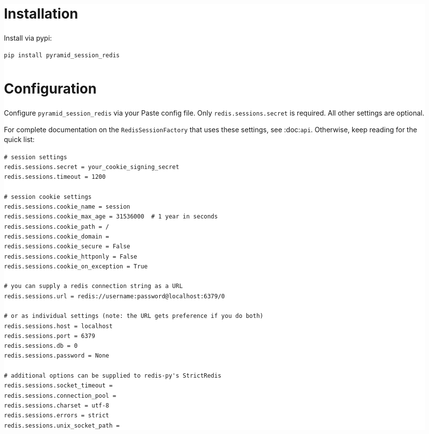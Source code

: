 

Installation
============

Install via pypi:

    pip install pyramid_session_redis


Configuration
=============

Configure `pyramid_session_redis` via your Paste config file. Only
`redis.sessions.secret` is required. All other settings are optional.

For complete documentation on the `RedisSessionFactory` that uses these
settings, see :doc:`api`. Otherwise, keep reading for the quick list:


    # session settings
    redis.sessions.secret = your_cookie_signing_secret
    redis.sessions.timeout = 1200

    # session cookie settings
    redis.sessions.cookie_name = session
    redis.sessions.cookie_max_age = 31536000  # 1 year in seconds
    redis.sessions.cookie_path = /
    redis.sessions.cookie_domain =
    redis.sessions.cookie_secure = False
    redis.sessions.cookie_httponly = False
    redis.sessions.cookie_on_exception = True

    # you can supply a redis connection string as a URL
    redis.sessions.url = redis://username:password@localhost:6379/0

    # or as individual settings (note: the URL gets preference if you do both)
    redis.sessions.host = localhost
    redis.sessions.port = 6379
    redis.sessions.db = 0
    redis.sessions.password = None

    # additional options can be supplied to redis-py's StrictRedis
    redis.sessions.socket_timeout =
    redis.sessions.connection_pool =
    redis.sessions.charset = utf-8
    redis.sessions.errors = strict
    redis.sessions.unix_socket_path =
